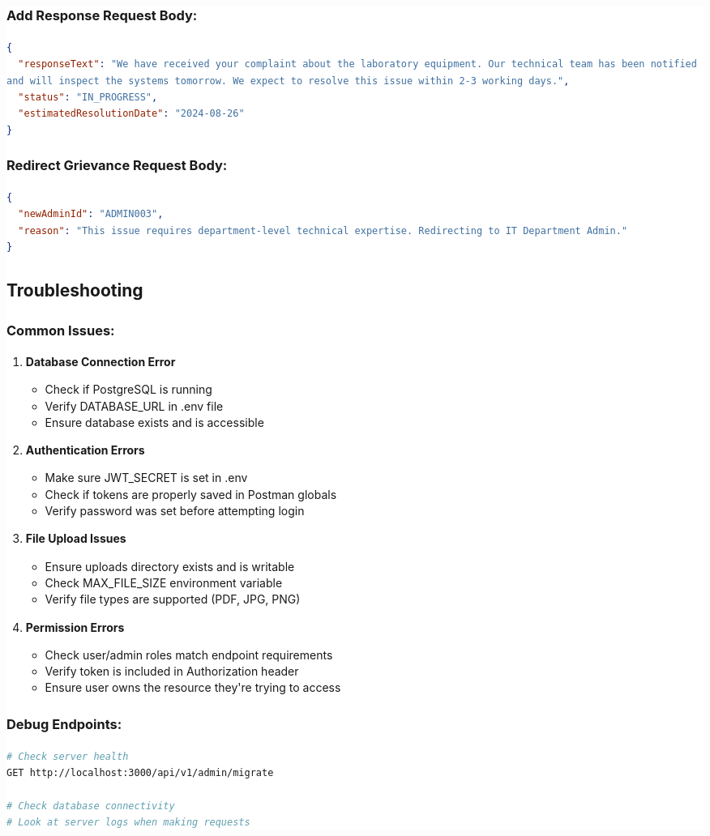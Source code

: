 ### Add Response Request Body:
```json
{
  "responseText": "We have received your complaint about the laboratory equipment. Our technical team has been notified and will inspect the systems tomorrow. We expect to resolve this issue within 2-3 working days.",
  "status": "IN_PROGRESS", 
  "estimatedResolutionDate": "2024-08-26"
}
```

### Redirect Grievance Request Body:
```json
{
  "newAdminId": "ADMIN003",
  "reason": "This issue requires department-level technical expertise. Redirecting to IT Department Admin."
}
```

## Troubleshooting

### Common Issues:

1. **Database Connection Error**
   - Check if PostgreSQL is running
   - Verify DATABASE_URL in .env file
   - Ensure database exists and is accessible

2. **Authentication Errors**
   - Make sure JWT_SECRET is set in .env
   - Check if tokens are properly saved in Postman globals
   - Verify password was set before attempting login

3. **File Upload Issues**
   - Ensure uploads directory exists and is writable
   - Check MAX_FILE_SIZE environment variable
   - Verify file types are supported (PDF, JPG, PNG)

4. **Permission Errors**
   - Check user/admin roles match endpoint requirements
   - Verify token is included in Authorization header
   - Ensure user owns the resource they're trying to access

### Debug Endpoints:

```bash
# Check server health
GET http://localhost:3000/api/v1/admin/migrate

# Check database connectivity
# Look at server logs when making requests
```
